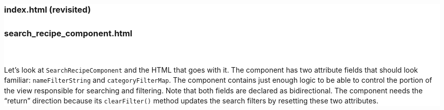 </div>

<div class="col-md-6">
  <h3>index.html (revisited)</h3>

<script type="template/code">
<body recipe-book ng-cloak> ...
  <h3>Recipe List</h3> ...
    <search-recipe
        name-filter-string="ctrl.nameFilter"
        category-filter-map="ctrl.categoryFilterMap">
    </search-recipe> ...
    <div id="recipe-list">...</div> ...
  <section id="details">
    <ng-view></ng-view>
  </section>
</div>
</script>

<h3>search_recipe_component.html</h3>

<script type="template/code">
<div id="filters">
  <div>
    <label for="name-filter">Filter ...</label>
    <input id="name-filter" type="text"
           ng-model="cmp.nameFilterString">
  </div>
  <div>
    Filter recipes by category:
    <span ng-repeat="category in cmp.categories">
      <label>
        <input type="checkbox" ... >{% raw %}{{category}}{% endraw %}
      </label>
    </span>
  </div>
  <input type="button" value="Clear Filters"...>
</div>
</script>

</div>
</div>

<div class="clearfix"></div>

<p>&nbsp;</p>

<p>Let’s look at <code>SearchRecipeComponent</code> and the HTML that goes
with it. The component has two attribute fields that should look
familiar: <code>nameFilterString</code> and
<code>categoryFilterMap</code>. The component contains just enough logic
to be able to control the portion of the view responsible for searching
and filtering. Note that both fields are declared as bidirectional. The
component needs the &ldquo;return&rdquo; direction  because its
<code>clearFilter()</code> method updates the search filters by
resetting these two attributes.</p>
